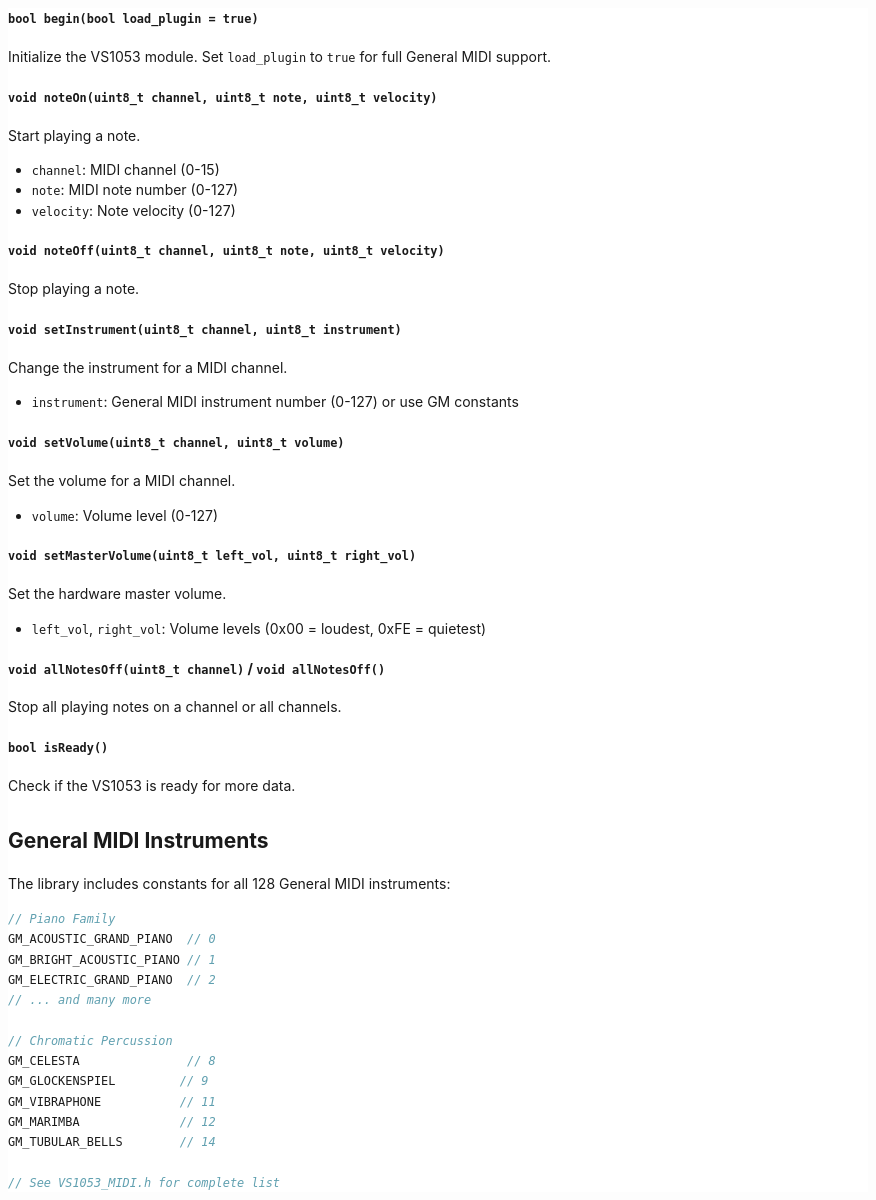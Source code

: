 #### `bool begin(bool load_plugin = true)`
Initialize the VS1053 module. Set `load_plugin` to `true` for full General MIDI support.

#### `void noteOn(uint8_t channel, uint8_t note, uint8_t velocity)`
Start playing a note. 
- `channel`: MIDI channel (0-15)
- `note`: MIDI note number (0-127)
- `velocity`: Note velocity (0-127)

#### `void noteOff(uint8_t channel, uint8_t note, uint8_t velocity)`
Stop playing a note.

#### `void setInstrument(uint8_t channel, uint8_t instrument)`
Change the instrument for a MIDI channel.
- `instrument`: General MIDI instrument number (0-127) or use GM constants

#### `void setVolume(uint8_t channel, uint8_t volume)`
Set the volume for a MIDI channel.
- `volume`: Volume level (0-127)

#### `void setMasterVolume(uint8_t left_vol, uint8_t right_vol)`
Set the hardware master volume.
- `left_vol`, `right_vol`: Volume levels (0x00 = loudest, 0xFE = quietest)

#### `void allNotesOff(uint8_t channel)` / `void allNotesOff()`
Stop all playing notes on a channel or all channels.

#### `bool isReady()`
Check if the VS1053 is ready for more data.

## General MIDI Instruments

The library includes constants for all 128 General MIDI instruments:

```cpp
// Piano Family
GM_ACOUSTIC_GRAND_PIANO  // 0
GM_BRIGHT_ACOUSTIC_PIANO // 1
GM_ELECTRIC_GRAND_PIANO  // 2
// ... and many more

// Chromatic Percussion
GM_CELESTA               // 8
GM_GLOCKENSPIEL         // 9
GM_VIBRAPHONE           // 11
GM_MARIMBA              // 12
GM_TUBULAR_BELLS        // 14

// See VS1053_MIDI.h for complete list
```

